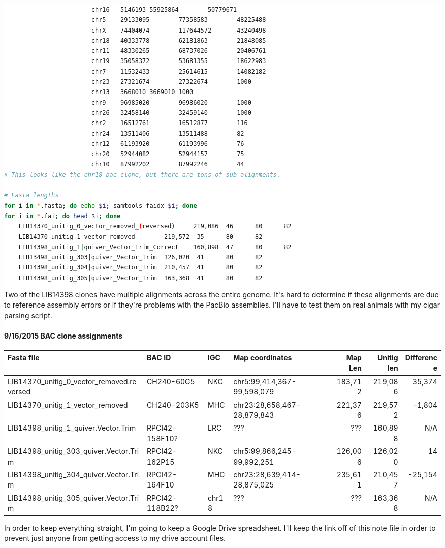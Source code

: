 ```bash
                        chr16   5146193 55925864        50779671
                        chr5    29133095        77358583        48225488
                        chrX    74404074        117644572       43240498
                        chr18   40333778        62181863        21848085
                        chr11   48330265        68737026        20406761
                        chr19   35058372        53681355        18622983
                        chr7    11532433        25614615        14082182
                        chr23   27321674        27322674        1000
                        chr13   3668010 3669010 1000
                        chr9    96985020        96986020        1000
                        chr26   32458140        32459140        1000
                        chr2    16512761        16512877        116
                        chr24   13511406        13511488        82
                        chr12   61193920        61193996        76
                        chr20   52944082        52944157        75
                        chr10   87992202        87992246        44
# This looks like the chr18 bac clone, but there are tons of sub alignments.

# Fasta lengths
for i in *.fasta; do echo $i; samtools faidx $i; done
for i in *.fai; do head $i; done
	LIB14370_unitig_0_vector_removed_(reversed)     219,086  46      80      82
	LIB14370_unitig_1_vector_removed        219,572  35      80      82
	LIB14398_unitig_1|quiver_Vector_Trim_Correct    160,898  47      80      82
	LIB13498_unitig_303|quiver_Vector_Trim  126,020  41      80      82
	LIB14398_unitig_304|quiver_Vector_Trim  210,457  41      80      82
	LIB14398_unitig_305|quiver_Vector_Trim  163,368  41      80      82
```

Two of the LIB14398 clones have multiple alignments across the entire genome. It's hard to determine if these alignments are due to reference assembly errors or if they're problems with the PacBio assemblies. I'll have to test them on real animals with my cigar parsing script.

<a name="#916assign"></a>
#### 9/16/2015 BAC clone assignments

| Fasta file | BAC ID | IGC | Map coordinates | Map Len | Unitig len | Difference| 
| :--- | :--- | :--- | :--- | ---: | ---: | ---: |
LIB14370_unitig_0_vector_removed.reversed | CH240-60G5 | NKC | chr5:99,414,367-99,598,079 | 183,712 | 219,086 | 35,374
LIB14370_unitig_1_vector_removed | CH240-203K5 | MHC | chr23:28,658,467-28,879,843 | 221,376 | 219,572 | -1,804  
LIB14398_unitig_1_quiver.Vector.Trim  | RPCI42-158F10? | LRC | ??? | ??? | 160,898 | N/A
LIB14398_unitig_303_quiver.Vector.Trim | RPCI42-162P15 | NKC | chr5:99,866,245-99,992,251 | 126,006 | 126,020 | 14
LIB14398_unitig_304_quiver.Vector.Trim | RPCI42-164F10 | MHC | chr23:28,639,414-28,875,025 | 235,611 | 210,457 | -25,154
LIB14398_unitig_305_quiver.Vector.Trim | RPCI42-118B22? | chr18 | ??? | ??? | 163,368 | N/A

In order to keep everything straight, I'm going to keep a Google Drive spreadsheet. I'll keep the link off of this note file in order to prevent just anyone from getting access to my drive account files.
